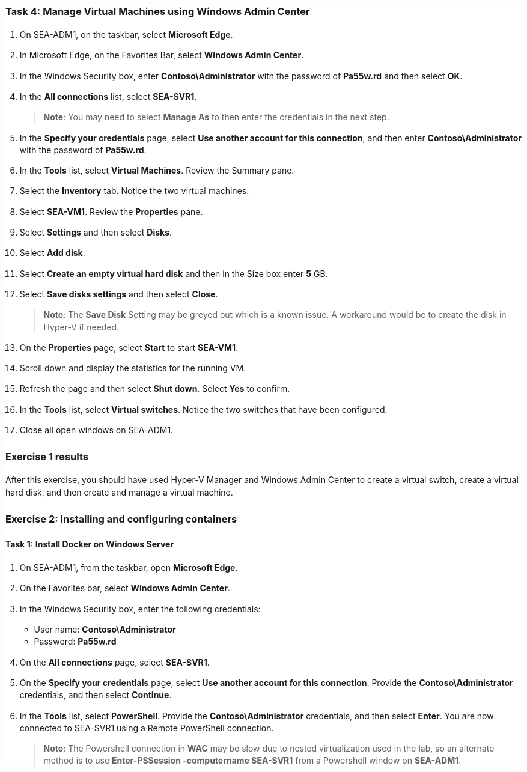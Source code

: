 ### Task 4: Manage Virtual Machines using Windows Admin Center

1. On SEA-ADM1, on the taskbar, select **Microsoft Edge**.
1. In Microsoft Edge, on the Favorites Bar, select **Windows Admin Center**.
1. In the Windows Security box, enter **Contoso\Administrator** with the password of **Pa55w.rd** and then select **OK**.
1. In the **All connections** list, select **SEA-SVR1**.

   > **Note**: You may need to select **Manage As** to then enter the credentials in the next step.

1. In the **Specify your credentials** page, select **Use another account for this connection**, and then enter **Contoso\Administrator** with the password of **Pa55w.rd**.
1. In the **Tools** list, select **Virtual Machines**. Review the Summary pane.
1. Select the **Inventory** tab. Notice the two virtual machines.
1. Select **SEA-VM1**. Review the **Properties** pane.
1. Select **Settings** and then select **Disks**.
1. Select **Add disk**.
1. Select **Create an empty virtual hard disk** and then in the Size box enter **5** GB.
1. Select **Save disks settings** and then select **Close**.

   > **Note**: The **Save Disk** Setting may be greyed out which is a known issue. A workaround would be to create the disk in Hyper-V if needed.

1. On the **Properties** page, select **Start** to start **SEA-VM1**.
1. Scroll down and display the statistics for the running VM.
1. Refresh the page and then select **Shut down**. Select **Yes** to confirm.
1. In the **Tools** list, select **Virtual switches**. Notice the two switches that have been configured.
1. Close all open windows on SEA-ADM1.

### Exercise 1 results

After this exercise, you should have used Hyper-V Manager and Windows Admin Center to create a virtual switch, create a virtual hard disk, and then create and manage a virtual machine.

### Exercise 2: Installing and configuring containers

#### Task 1: Install Docker on Windows Server

1. On SEA-ADM1, from the taskbar, open **Microsoft Edge**.
1. On the Favorites bar, select **Windows Admin Center**.
1. In the Windows Security box, enter the following credentials:

   - User name: **Contoso\Administrator**
   - Password: **Pa55w.rd**
1. On the **All connections** page, select **SEA-SVR1**.
1. On the **Specify your credentials** page, select **Use another account for this connection**. Provide the **Contoso\Administrator** credentials, and then select **Continue**.
1. In the **Tools** list, select **PowerShell**. Provide the **Contoso\Administrator** credentials, and then select **Enter**. You are now connected to SEA-SVR1 using a Remote PowerShell connection.

   > **Note**: The Powershell connection in **WAC** may be slow due to nested virtualization used in the lab, so an alternate method is to use **Enter-PSSession -computername SEA-SVR1** from a Powershell window on **SEA-ADM1**.
